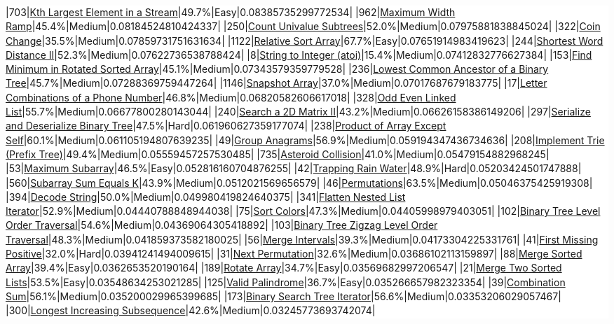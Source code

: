 |703|[Kth Largest Element in a Stream]( https://leetcode.com/problems/kth-largest-element-in-a-stream)|49.7%|Easy|0.08385735299772534|
|962|[Maximum Width Ramp]( https://leetcode.com/problems/maximum-width-ramp)|45.4%|Medium|0.08184524810424337|
|250|[Count Univalue Subtrees]( https://leetcode.com/problems/count-univalue-subtrees)|52.0%|Medium|0.07975881838845024|
|322|[Coin Change]( https://leetcode.com/problems/coin-change)|35.5%|Medium|0.07859731751631634|
|1122|[Relative Sort Array]( https://leetcode.com/problems/relative-sort-array)|67.7%|Easy|0.07651914983419623|
|244|[Shortest Word Distance II]( https://leetcode.com/problems/shortest-word-distance-ii)|52.3%|Medium|0.07622736538788424|
|8|[String to Integer (atoi)]( https://leetcode.com/problems/string-to-integer-atoi)|15.4%|Medium|0.07412832776627384|
|153|[Find Minimum in Rotated Sorted Array]( https://leetcode.com/problems/find-minimum-in-rotated-sorted-array)|45.1%|Medium|0.07343579359779528|
|236|[Lowest Common Ancestor of a Binary Tree]( https://leetcode.com/problems/lowest-common-ancestor-of-a-binary-tree)|45.7%|Medium|0.07288369759447264|
|1146|[Snapshot Array]( https://leetcode.com/problems/snapshot-array)|37.0%|Medium|0.07017687679183775|
|17|[Letter Combinations of a Phone Number]( https://leetcode.com/problems/letter-combinations-of-a-phone-number)|46.8%|Medium|0.06820582606617018|
|328|[Odd Even Linked List]( https://leetcode.com/problems/odd-even-linked-list)|55.7%|Medium|0.06677800280143044|
|240|[Search a 2D Matrix II]( https://leetcode.com/problems/search-a-2d-matrix-ii)|43.2%|Medium|0.06626158386149206|
|297|[Serialize and Deserialize Binary Tree]( https://leetcode.com/problems/serialize-and-deserialize-binary-tree)|47.5%|Hard|0.061960627359177074|
|238|[Product of Array Except Self]( https://leetcode.com/problems/product-of-array-except-self)|60.1%|Medium|0.061105194807639235|
|49|[Group Anagrams]( https://leetcode.com/problems/group-anagrams)|56.9%|Medium|0.059194347436734636|
|208|[Implement Trie (Prefix Tree)]( https://leetcode.com/problems/implement-trie-prefix-tree)|49.4%|Medium|0.05559457257530485|
|735|[Asteroid Collision]( https://leetcode.com/problems/asteroid-collision)|41.0%|Medium|0.05479154882968245|
|53|[Maximum Subarray]( https://leetcode.com/problems/maximum-subarray)|46.5%|Easy|0.052816160704876255|
|42|[Trapping Rain Water]( https://leetcode.com/problems/trapping-rain-water)|48.9%|Hard|0.05203424501747888|
|560|[Subarray Sum Equals K]( https://leetcode.com/problems/subarray-sum-equals-k)|43.9%|Medium|0.0512021569656579|
|46|[Permutations]( https://leetcode.com/problems/permutations)|63.5%|Medium|0.05046375425919308|
|394|[Decode String]( https://leetcode.com/problems/decode-string)|50.0%|Medium|0.049980419824640375|
|341|[Flatten Nested List Iterator]( https://leetcode.com/problems/flatten-nested-list-iterator)|52.9%|Medium|0.04440788848944038|
|75|[Sort Colors]( https://leetcode.com/problems/sort-colors)|47.3%|Medium|0.04405998979403051|
|102|[Binary Tree Level Order Traversal]( https://leetcode.com/problems/binary-tree-level-order-traversal)|54.6%|Medium|0.04369064305418892|
|103|[Binary Tree Zigzag Level Order Traversal]( https://leetcode.com/problems/binary-tree-zigzag-level-order-traversal)|48.3%|Medium|0.041859373582180025|
|56|[Merge Intervals]( https://leetcode.com/problems/merge-intervals)|39.3%|Medium|0.04173304225331761|
|41|[First Missing Positive]( https://leetcode.com/problems/first-missing-positive)|32.0%|Hard|0.03941241494009615|
|31|[Next Permutation]( https://leetcode.com/problems/next-permutation)|32.6%|Medium|0.03686102113159897|
|88|[Merge Sorted Array]( https://leetcode.com/problems/merge-sorted-array)|39.4%|Easy|0.0362653520190164|
|189|[Rotate Array]( https://leetcode.com/problems/rotate-array)|34.7%|Easy|0.03569682997206547|
|21|[Merge Two Sorted Lists]( https://leetcode.com/problems/merge-two-sorted-lists)|53.5%|Easy|0.03548634253021285|
|125|[Valid Palindrome]( https://leetcode.com/problems/valid-palindrome)|36.7%|Easy|0.035266657982323354|
|39|[Combination Sum]( https://leetcode.com/problems/combination-sum)|56.1%|Medium|0.035200029965399685|
|173|[Binary Search Tree Iterator]( https://leetcode.com/problems/binary-search-tree-iterator)|56.6%|Medium|0.03353206029057467|
|300|[Longest Increasing Subsequence]( https://leetcode.com/problems/longest-increasing-subsequence)|42.6%|Medium|0.03245773693742074|